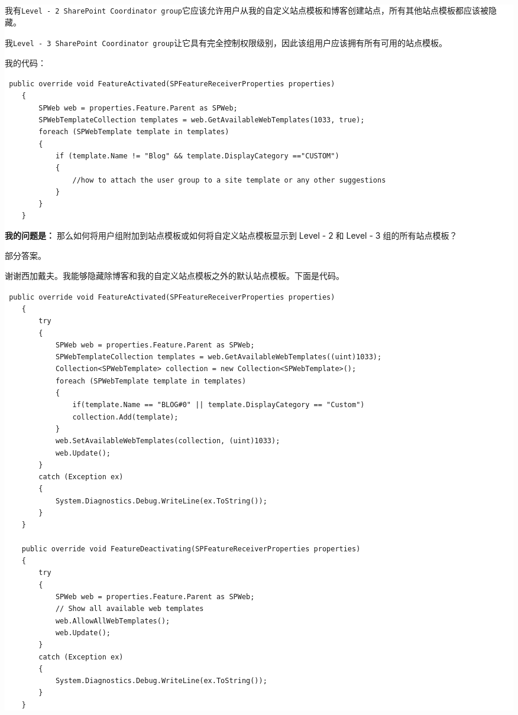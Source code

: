 我有`Level - 2 SharePoint Coordinator group`它应该允许用户从我的自定义站点模板和博客创建站点，所有其他站点模板都应该被隐藏。

我`Level - 3 SharePoint Coordinator group`让它具有完全控制权限级别，因此该组用户应该拥有所有可用的站点模板。

我的代码：

```
 public override void FeatureActivated(SPFeatureReceiverProperties properties)
    {
        SPWeb web = properties.Feature.Parent as SPWeb;
        SPWebTemplateCollection templates = web.GetAvailableWebTemplates(1033, true);
        foreach (SPWebTemplate template in templates)
        {
            if (template.Name != "Blog" && template.DisplayCategory =="CUSTOM")
            {
                //how to attach the user group to a site template or any other suggestions
            }
        }
    } 
```

**我的问题是：** 那么如何将用户组附加到站点模板或如何将自定义站点模板显示到 Level - 2 和 Level - 3 组的所有站点模板？

部分答案。

谢谢西加戴夫。我能够隐藏除博客和我的自定义站点模板之外的默认站点模板。下面是代码。

```
 public override void FeatureActivated(SPFeatureReceiverProperties properties)
    {
        try
        {
            SPWeb web = properties.Feature.Parent as SPWeb;
            SPWebTemplateCollection templates = web.GetAvailableWebTemplates((uint)1033);
            Collection<SPWebTemplate> collection = new Collection<SPWebTemplate>();
            foreach (SPWebTemplate template in templates)
            {
                if(template.Name == "BLOG#0" || template.DisplayCategory == "Custom")
                collection.Add(template);
            }
            web.SetAvailableWebTemplates(collection, (uint)1033);
            web.Update();
        }
        catch (Exception ex)
        {
            System.Diagnostics.Debug.WriteLine(ex.ToString());
        }
    }

    public override void FeatureDeactivating(SPFeatureReceiverProperties properties)
    {
        try
        {
            SPWeb web = properties.Feature.Parent as SPWeb;
            // Show all available web templates
            web.AllowAllWebTemplates();
            web.Update();
        }
        catch (Exception ex)
        {
            System.Diagnostics.Debug.WriteLine(ex.ToString());
        }
    } 
```
